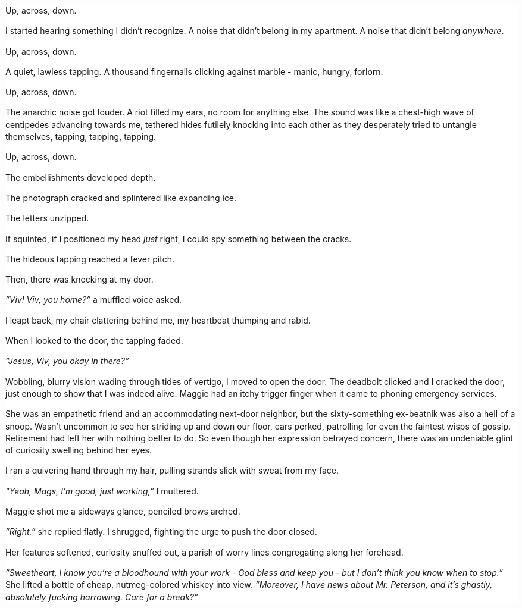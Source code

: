 Up, across, down.

I started hearing something I didn’t recognize. A noise that didn’t belong in my apartment. A noise that didn’t belong *anywhere*.

Up, across, down.

A quiet, lawless tapping. A thousand fingernails clicking against marble - manic, hungry, forlorn.

Up, across, down.

The anarchic noise got louder. A riot filled my ears, no room for anything else. The sound was like a chest-high wave of centipedes advancing towards me, tethered hides futilely knocking into each other as they desperately tried to untangle themselves, tapping, tapping, tapping.

Up, across, down.

The embellishments developed depth.

The photograph cracked and splintered like expanding ice.

The letters unzipped.

If squinted, if I positioned my head *just* right, I could spy something between the cracks.

The hideous tapping reached a fever pitch.

Then, there was knocking at my door.

*“Viv! Viv, you home?”* a muffled voice asked.

I leapt back, my chair clattering behind me, my heartbeat thumping and rabid.

When I looked to the door, the tapping faded.

*“Jesus, Viv, you okay in there?”*

Wobbling, blurry vision wading through tides of vertigo, I moved to open the door. The deadbolt clicked and I cracked the door, just enough to show that I was indeed alive. Maggie had an itchy trigger finger when it came to phoning emergency services.

She was an empathetic friend and an accommodating next-door neighbor, but the sixty-something ex-beatnik was also a hell of a snoop. Wasn’t uncommon to see her striding up and down our floor, ears perked, patrolling for even the faintest wisps of gossip. Retirement had left her with nothing better to do. So even though her expression betrayed concern, there was an undeniable glint of curiosity swelling behind her eyes.

I ran a quivering hand through my hair, pulling strands slick with sweat from my face.

*“Yeah, Mags, I’m good, just working,”* I muttered.

Maggie shot me a sideways glance, penciled brows arched.

*“Right.”* she replied flatly. I shrugged, fighting the urge to push the door closed.

Her features softened, curiosity snuffed out, a parish of worry lines congregating along her forehead.

*“Sweetheart, I know you’re a bloodhound with your work - God bless and keep you - but I don’t think you know when to stop.”* She lifted a bottle of cheap, nutmeg-colored whiskey into view. *“Moreover, I have news about Mr. Peterson, and it’s ghastly, absolutely fucking harrowing. Care for a break?”*
